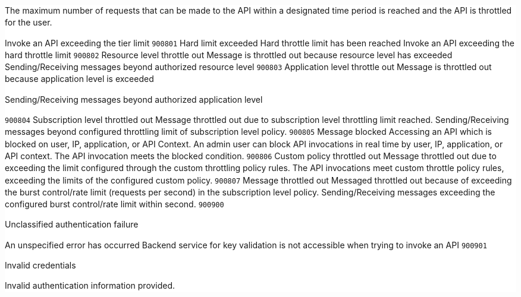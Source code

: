 <td><p>The maximum number of requests that can be made to the API within a designated time period is reached and the API is throttled for the user.</p></td>
<td>Invoke an API exceeding the tier limit</td>
</tr>
<tr class="even">
<td> <code>900801</code> </td>
<td>Hard limit exceeded</td>
<td>Hard throttle limit has been reached</td>
<td>Invoke an API exceeding the hard throttle limit</td>
</tr>
<tr class="odd">
<td><code>900802</code></td>
<td>Resource level throttle out</td>
<td>Message is throttled out because resource level has exceeded</td>
<td>Sending/Receiving messages beyond authorized resource level</td>
</tr>
<tr class="even">
<td><code>900803</code></td>
<td>Application level throttle out</td>
<td>Message is throttled out because application level is exceeded</td>
<td><p>Sending/Receiving messages beyond authorized application level</p></td>
</tr>
<tr class="odd">
<td><code>900804</code></td>
<td>Subscription level throttled out</td>
<td>Message throttled out due to subscription level throttling limit reached.</td>
<td>Sending/Receiving messages beyond configured throttling limit of subscription level policy.</td>
</tr>
<tr class="even">
<td><code>900805</code></td>
<td>Message blocked</td>
<td>Accessing an API which is blocked on user, IP, application, or API Context.</td>
<td>An admin user can block API invocations in real time by user, IP, application, or API context. The API invocation meets the blocked condition.</td>
</tr>
<tr class="odd">
<td><code>900806</code></td>
<td>Custom policy throttled out</td>
<td>Message throttled out due to exceeding the limit configured through the custom throttling policy rules.</td>
<td>The API invocations meet custom throttle policy rules, exceeding the limits of the configured custom policy.</td>
</tr>
<tr class="even">
<td><code>900807</code></td>
<td>Message throttled out</td>
<td>Messaged throttled out because of exceeding the burst control/rate limit (requests per second) in the subscription level policy.</td>
<td>Sending/Receiving messages exceeding the configured burst control/rate limit within second.</td>
</tr>
<tr class="odd">
<td> <code>900900</code> </td>
<td><p>Unclassified authentication failure</p></td>
<td>An unspecified error has occurred</td>
<td>Backend service for key validation is not accessible when trying to invoke an API</td>
</tr>
<tr class="even">
<td><code>900901</code></td>
<td><p>Invalid credentials</p></td>
<td><div class="content-wrapper">
<p>Invalid authentication information provided.</p>
